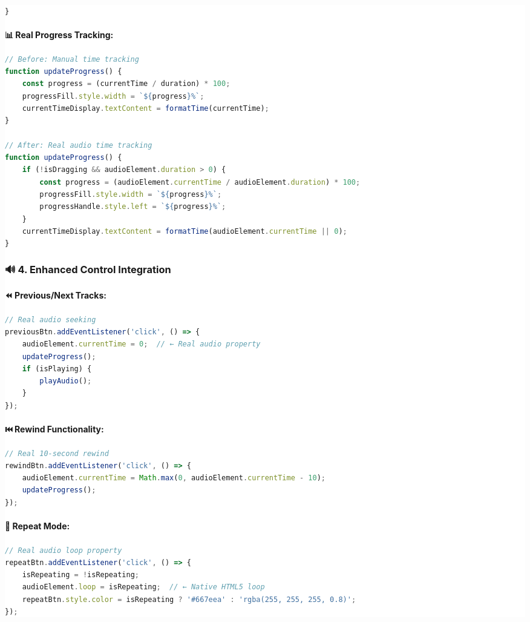 ```javascript
}
```

#### **📊 Real Progress Tracking:**
```javascript
// Before: Manual time tracking
function updateProgress() {
    const progress = (currentTime / duration) * 100;
    progressFill.style.width = `${progress}%`;
    currentTimeDisplay.textContent = formatTime(currentTime);
}

// After: Real audio time tracking
function updateProgress() {
    if (!isDragging && audioElement.duration > 0) {
        const progress = (audioElement.currentTime / audioElement.duration) * 100;
        progressFill.style.width = `${progress}%`;
        progressHandle.style.left = `${progress}%`;
    }
    currentTimeDisplay.textContent = formatTime(audioElement.currentTime || 0);
}
```

### **🔊 4. Enhanced Control Integration**

#### **⏪ Previous/Next Tracks:**
```javascript
// Real audio seeking
previousBtn.addEventListener('click', () => {
    audioElement.currentTime = 0;  // ← Real audio property
    updateProgress();
    if (isPlaying) {
        playAudio();
    }
});
```

#### **⏮️ Rewind Functionality:**
```javascript
// Real 10-second rewind
rewindBtn.addEventListener('click', () => {
    audioElement.currentTime = Math.max(0, audioElement.currentTime - 10);
    updateProgress();
});
```

#### **🔁 Repeat Mode:**
```javascript
// Real audio loop property
repeatBtn.addEventListener('click', () => {
    isRepeating = !isRepeating;
    audioElement.loop = isRepeating;  // ← Native HTML5 loop
    repeatBtn.style.color = isRepeating ? '#667eea' : 'rgba(255, 255, 255, 0.8)';
});
```
